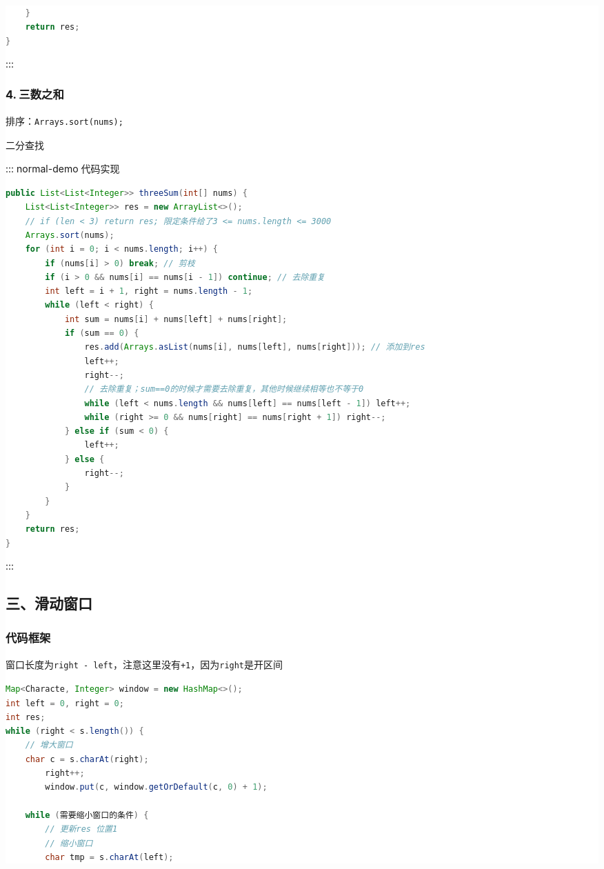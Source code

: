 ```java
    }
    return res;
}
```

:::

### 4. 三数之和

排序：`Arrays.sort(nums);`

二分查找

::: normal-demo  代码实现

```java
public List<List<Integer>> threeSum(int[] nums) {
    List<List<Integer>> res = new ArrayList<>();
    // if (len < 3) return res; 限定条件给了3 <= nums.length <= 3000
    Arrays.sort(nums);
    for (int i = 0; i < nums.length; i++) {
        if (nums[i] > 0) break; // 剪枝
        if (i > 0 && nums[i] == nums[i - 1]) continue; // 去除重复
        int left = i + 1, right = nums.length - 1;
        while (left < right) {
            int sum = nums[i] + nums[left] + nums[right];
            if (sum == 0) {
                res.add(Arrays.asList(nums[i], nums[left], nums[right])); // 添加到res
                left++;
                right--;
                // 去除重复；sum==0的时候才需要去除重复，其他时候继续相等也不等于0
                while (left < nums.length && nums[left] == nums[left - 1]) left++;
                while (right >= 0 && nums[right] == nums[right + 1]) right--;
            } else if (sum < 0) {
                left++;
            } else {
                right--;
            }
        }
    }
    return res;
}
```

:::

## 三、滑动窗口

### 代码框架

窗口长度为`right - left`，注意这里没有`+1`，因为`right`是开区间

```java
Map<Characte, Integer> window = new HashMap<>();
int left = 0, right = 0;
int res;
while (right < s.length()) {
    // 增大窗口
  	char c = s.charAt(right);
		right++;
		window.put(c, window.getOrDefault(c, 0) + 1);
    
    while (需要缩小窗口的条件) {
      	// 更新res 位置1 
        // 缩小窗口
        char tmp = s.charAt(left);
```